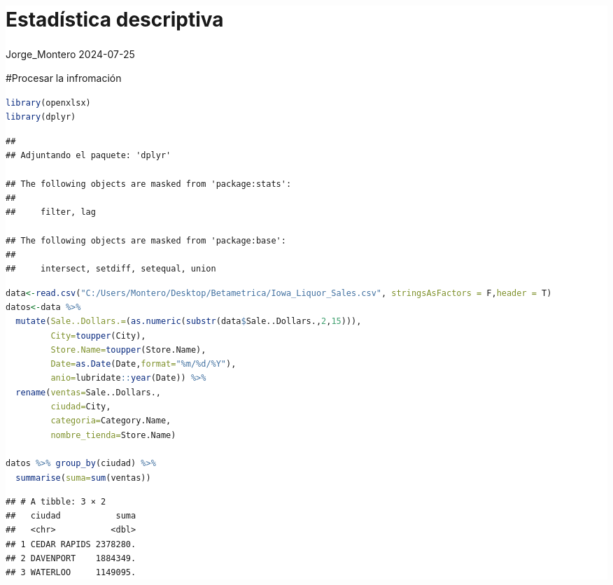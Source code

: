 Estadística descriptiva
================
Jorge_Montero
2024-07-25

\#Procesar la infromación

``` r
library(openxlsx)
library(dplyr)
```

    ## 
    ## Adjuntando el paquete: 'dplyr'

    ## The following objects are masked from 'package:stats':
    ## 
    ##     filter, lag

    ## The following objects are masked from 'package:base':
    ## 
    ##     intersect, setdiff, setequal, union

``` r
data<-read.csv("C:/Users/Montero/Desktop/Betametrica/Iowa_Liquor_Sales.csv", stringsAsFactors = F,header = T)
datos<-data %>% 
  mutate(Sale..Dollars.=(as.numeric(substr(data$Sale..Dollars.,2,15))),
         City=toupper(City),
         Store.Name=toupper(Store.Name),
         Date=as.Date(Date,format="%m/%d/%Y"),
         anio=lubridate::year(Date)) %>%  
  rename(ventas=Sale..Dollars., 
         ciudad=City,
         categoria=Category.Name,
         nombre_tienda=Store.Name)

datos %>% group_by(ciudad) %>% 
  summarise(suma=sum(ventas))
```

    ## # A tibble: 3 × 2
    ##   ciudad           suma
    ##   <chr>           <dbl>
    ## 1 CEDAR RAPIDS 2378280.
    ## 2 DAVENPORT    1884349.
    ## 3 WATERLOO     1149095.
